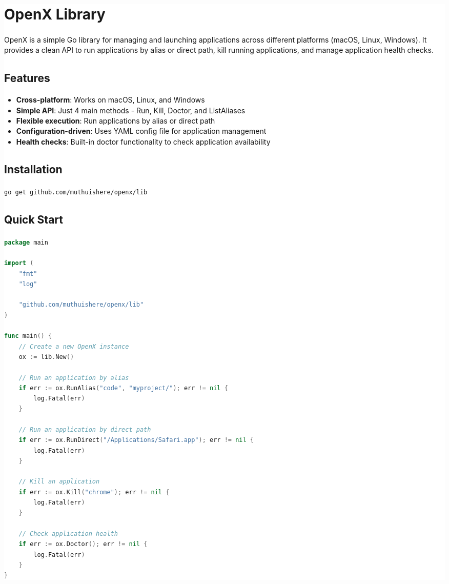 # OpenX Library

OpenX is a simple Go library for managing and launching applications across different platforms (macOS, Linux, Windows). It provides a clean API to run applications by alias or direct path, kill running applications, and manage application health checks.

## Features

- **Cross-platform**: Works on macOS, Linux, and Windows
- **Simple API**: Just 4 main methods - Run, Kill, Doctor, and ListAliases
- **Flexible execution**: Run applications by alias or direct path
- **Configuration-driven**: Uses YAML config file for application management
- **Health checks**: Built-in doctor functionality to check application availability

## Installation

```bash
go get github.com/muthuishere/openx/lib
```

## Quick Start

```go
package main

import (
    "fmt"
    "log"
    
    "github.com/muthuishere/openx/lib"
)

func main() {
    // Create a new OpenX instance
    ox := lib.New()
    
    // Run an application by alias
    if err := ox.RunAlias("code", "myproject/"); err != nil {
        log.Fatal(err)
    }
    
    // Run an application by direct path
    if err := ox.RunDirect("/Applications/Safari.app"); err != nil {
        log.Fatal(err)
    }
    
    // Kill an application
    if err := ox.Kill("chrome"); err != nil {
        log.Fatal(err)
    }
    
    // Check application health
    if err := ox.Doctor(); err != nil {
        log.Fatal(err)
    }
}
```

